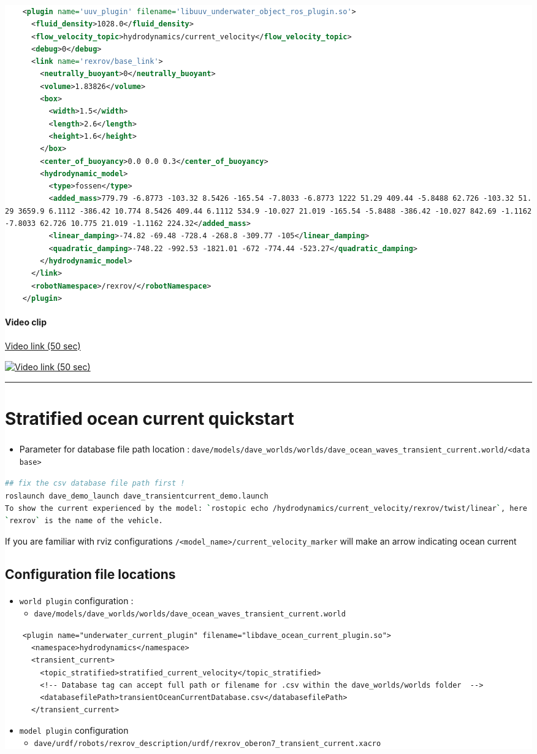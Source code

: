 
```xml
    <plugin name='uuv_plugin' filename='libuuv_underwater_object_ros_plugin.so'>
      <fluid_density>1028.0</fluid_density>
      <flow_velocity_topic>hydrodynamics/current_velocity</flow_velocity_topic>
      <debug>0</debug>
      <link name='rexrov/base_link'>
        <neutrally_buoyant>0</neutrally_buoyant>
        <volume>1.83826</volume>
        <box>
          <width>1.5</width>
          <length>2.6</length>
          <height>1.6</height>
        </box>
        <center_of_buoyancy>0.0 0.0 0.3</center_of_buoyancy>
        <hydrodynamic_model>
          <type>fossen</type>
          <added_mass>779.79 -6.8773 -103.32 8.5426 -165.54 -7.8033 -6.8773 1222 51.29 409.44 -5.8488 62.726 -103.32 51.29 3659.9 6.1112 -386.42 10.774 8.5426 409.44 6.1112 534.9 -10.027 21.019 -165.54 -5.8488 -386.42 -10.027 842.69 -1.1162 -7.8033 62.726 10.775 21.019 -1.1162 224.32</added_mass>
          <linear_damping>-74.82 -69.48 -728.4 -268.8 -309.77 -105</linear_damping>
          <quadratic_damping>-748.22 -992.53 -1821.01 -672 -774.44 -523.27</quadratic_damping>
        </hydrodynamic_model>
      </link>
      <robotNamespace>/rexrov/</robotNamespace>
    </plugin>
```

#### Video clip

[Video link (50 sec)](https://www.youtube.com/watch?v=QrcrnN9_lEo)

[![Video link (50 sec)](https://img.youtube.com/vi/QrcrnN9_lEo/0.jpg)](https://www.youtube.com/watch?v=QrcrnN9_lEo)


***

# Stratified ocean current quickstart
- Parameter for database file path location : `dave/models/dave_worlds/worlds/dave_ocean_waves_transient_current.world/<database>`
```bash
## fix the csv database file path first !
roslaunch dave_demo_launch dave_transientcurrent_demo.launch
To show the current experienced by the model: `rostopic echo /hydrodynamics/current_velocity/rexrov/twist/linear`, here `rexrov` is the name of the vehicle.
```
If you are familiar with rviz configurations `/<model_name>/current_velocity_marker` will make an arrow indicating ocean current

## Configuration file locations
- `world plugin` configuration :
   - `dave/models/dave_worlds/worlds/dave_ocean_waves_transient_current.world`
```
    <plugin name="underwater_current_plugin" filename="libdave_ocean_current_plugin.so">
      <namespace>hydrodynamics</namespace>
      <transient_current>
        <topic_stratified>stratified_current_velocity</topic_stratified>
        <!-- Database tag can accept full path or filename for .csv within the dave_worlds/worlds folder  -->
        <databasefilePath>transientOceanCurrentDatabase.csv</databasefilePath>
      </transient_current>
```
- `model plugin` configuration
     - `dave/urdf/robots/rexrov_description/urdf/rexrov_oberon7_transient_current.xacro`